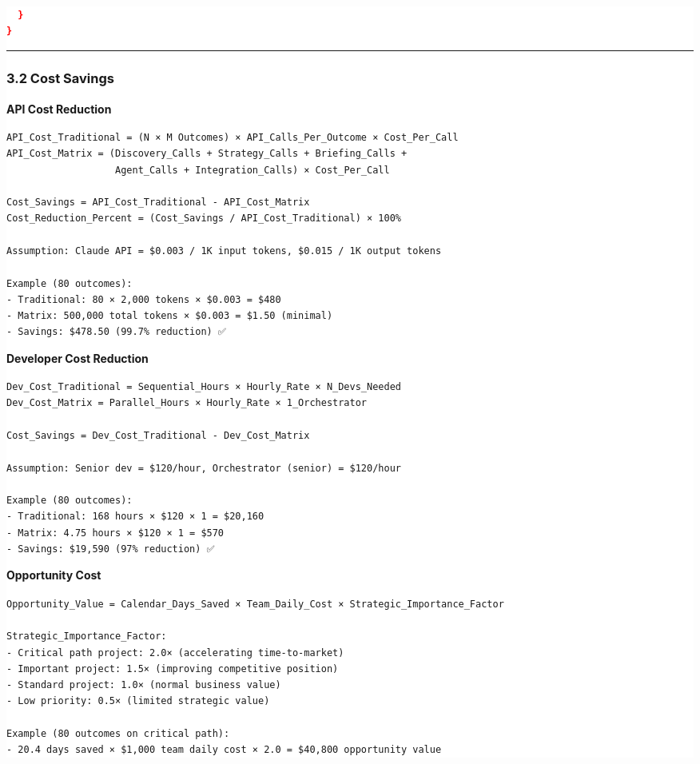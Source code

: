 ```json
  }
}
```

---

### 3.2 Cost Savings

**API Cost Reduction**
```
API_Cost_Traditional = (N × M Outcomes) × API_Calls_Per_Outcome × Cost_Per_Call
API_Cost_Matrix = (Discovery_Calls + Strategy_Calls + Briefing_Calls +
                   Agent_Calls + Integration_Calls) × Cost_Per_Call

Cost_Savings = API_Cost_Traditional - API_Cost_Matrix
Cost_Reduction_Percent = (Cost_Savings / API_Cost_Traditional) × 100%

Assumption: Claude API = $0.003 / 1K input tokens, $0.015 / 1K output tokens

Example (80 outcomes):
- Traditional: 80 × 2,000 tokens × $0.003 = $480
- Matrix: 500,000 total tokens × $0.003 = $1.50 (minimal)
- Savings: $478.50 (99.7% reduction) ✅
```

**Developer Cost Reduction**
```
Dev_Cost_Traditional = Sequential_Hours × Hourly_Rate × N_Devs_Needed
Dev_Cost_Matrix = Parallel_Hours × Hourly_Rate × 1_Orchestrator

Cost_Savings = Dev_Cost_Traditional - Dev_Cost_Matrix

Assumption: Senior dev = $120/hour, Orchestrator (senior) = $120/hour

Example (80 outcomes):
- Traditional: 168 hours × $120 × 1 = $20,160
- Matrix: 4.75 hours × $120 × 1 = $570
- Savings: $19,590 (97% reduction) ✅
```

**Opportunity Cost**
```
Opportunity_Value = Calendar_Days_Saved × Team_Daily_Cost × Strategic_Importance_Factor

Strategic_Importance_Factor:
- Critical path project: 2.0× (accelerating time-to-market)
- Important project: 1.5× (improving competitive position)
- Standard project: 1.0× (normal business value)
- Low priority: 0.5× (limited strategic value)

Example (80 outcomes on critical path):
- 20.4 days saved × $1,000 team daily cost × 2.0 = $40,800 opportunity value
```
